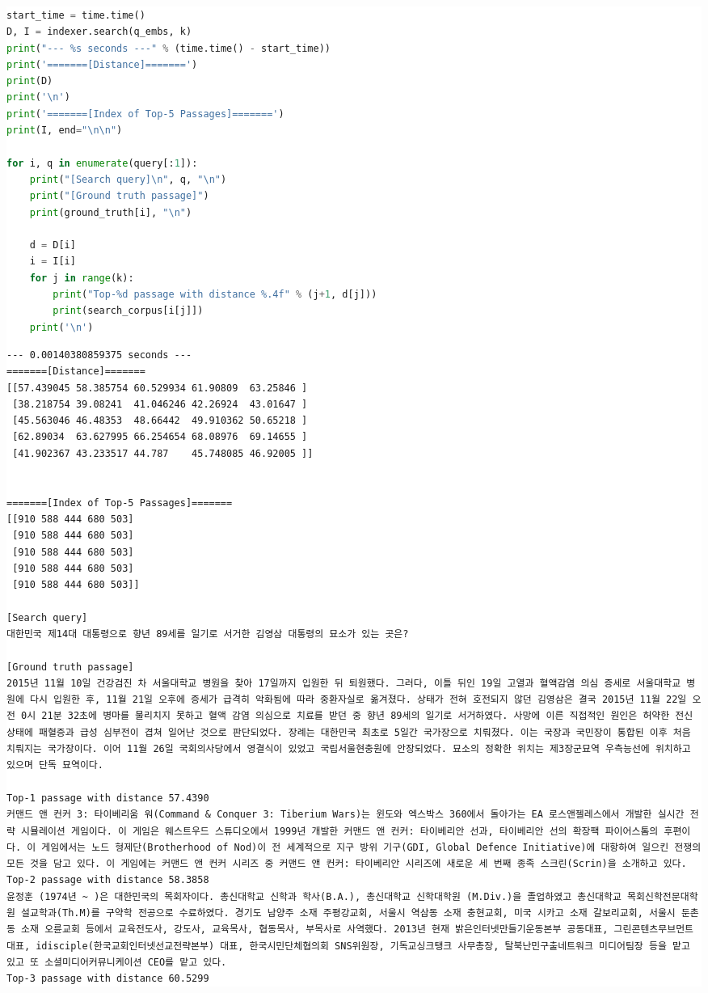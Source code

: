```python
start_time = time.time()
D, I = indexer.search(q_embs, k)
print("--- %s seconds ---" % (time.time() - start_time))
print('=======[Distance]=======')
print(D)
print('\n')
print('=======[Index of Top-5 Passages]=======')
print(I, end="\n\n")

for i, q in enumerate(query[:1]):
    print("[Search query]\n", q, "\n")
    print("[Ground truth passage]")
    print(ground_truth[i], "\n")

    d = D[i]
    i = I[i]
    for j in range(k):
        print("Top-%d passage with distance %.4f" % (j+1, d[j]))
        print(search_corpus[i[j]])
    print('\n')
```
```
--- 0.00140380859375 seconds ---
=======[Distance]=======
[[57.439045 58.385754 60.529934 61.90809  63.25846 ]
 [38.218754 39.08241  41.046246 42.26924  43.01647 ]
 [45.563046 46.48353  48.66442  49.910362 50.65218 ]
 [62.89034  63.627995 66.254654 68.08976  69.14655 ]
 [41.902367 43.233517 44.787    45.748085 46.92005 ]]


=======[Index of Top-5 Passages]=======
[[910 588 444 680 503]
 [910 588 444 680 503]
 [910 588 444 680 503]
 [910 588 444 680 503]
 [910 588 444 680 503]]

[Search query]
대한민국 제14대 대통령으로 향년 89세를 일기로 서거한 김영삼 대통령의 묘소가 있는 곳은?

[Ground truth passage]
2015년 11월 10일 건강검진 차 서울대학교 병원을 찾아 17일까지 입원한 뒤 퇴원했다. 그러다, 이틀 뒤인 19일 고열과 혈액감염 의심 증세로 서울대학교 병원에 다시 입원한 후, 11월 21일 오후에 증세가 급격히 악화됨에 따라 중환자실로 옮겨졌다. 상태가 전혀 호전되지 않던 김영삼은 결국 2015년 11월 22일 오전 0시 21분 32초에 병마를 물리치지 못하고 혈액 감염 의심으로 치료를 받던 중 향년 89세의 일기로 서거하였다. 사망에 이른 직접적인 원인은 허약한 전신 상태에 패혈증과 급성 심부전이 겹쳐 일어난 것으로 판단되었다. 장례는 대한민국 최초로 5일간 국가장으로 치뤄졌다. 이는 국장과 국민장이 통합된 이후 처음 치뤄지는 국가장이다. 이어 11월 26일 국회의사당에서 영결식이 있었고 국립서울현충원에 안장되었다. 묘소의 정확한 위치는 제3장군묘역 우측능선에 위치하고 있으며 단독 묘역이다.

Top-1 passage with distance 57.4390
커맨드 앤 컨커 3: 타이베리움 워(Command & Conquer 3: Tiberium Wars)는 윈도와 엑스박스 360에서 돌아가는 EA 로스앤젤레스에서 개발한 실시간 전략 시뮬레이션 게임이다. 이 게임은 웨스트우드 스튜디오에서 1999년 개발한 커맨드 앤 컨커: 타이베리안 선과, 타이베리안 선의 확장팩 파이어스톰의 후편이다. 이 게임에서는 노드 형제단(Brotherhood of Nod)이 전 세계적으로 지구 방위 기구(GDI, Global Defence Initiative)에 대항하여 일으킨 전쟁의 모든 것을 담고 있다. 이 게임에는 커맨드 앤 컨커 시리즈 중 커맨드 앤 컨커: 타이베리안 시리즈에 새로운 세 번째 종족 스크린(Scrin)을 소개하고 있다.
Top-2 passage with distance 58.3858
윤정훈 (1974년 ~ )은 대한민국의 목회자이다. 총신대학교 신학과 학사(B.A.), 총신대학교 신학대학원 (M.Div.)을 졸업하였고 총신대학교 목회신학전문대학원 설교학과(Th.M)를 구약학 전공으로 수료하였다. 경기도 남양주 소재 주평강교회, 서울시 역삼동 소재 충현교회, 미국 시카고 소재 갈보리교회, 서울시 둔촌동 소재 오륜교회 등에서 교육전도사, 강도사, 교육목사, 협동목사, 부목사로 사역했다. 2013년 현재 밝은인터넷만들기운동본부 공동대표, 그린콘텐츠무브먼트 대표, idisciple(한국교회인터넷선교전략본부) 대표, 한국시민단체협의회 SNS위원장, 기독교싱크탱크 사무총장, 탈북난민구출네트워크 미디어팀장 등을 맡고 있고 또 소셜미디어커뮤니케이션 CEO를 맡고 있다.
Top-3 passage with distance 60.5299
```